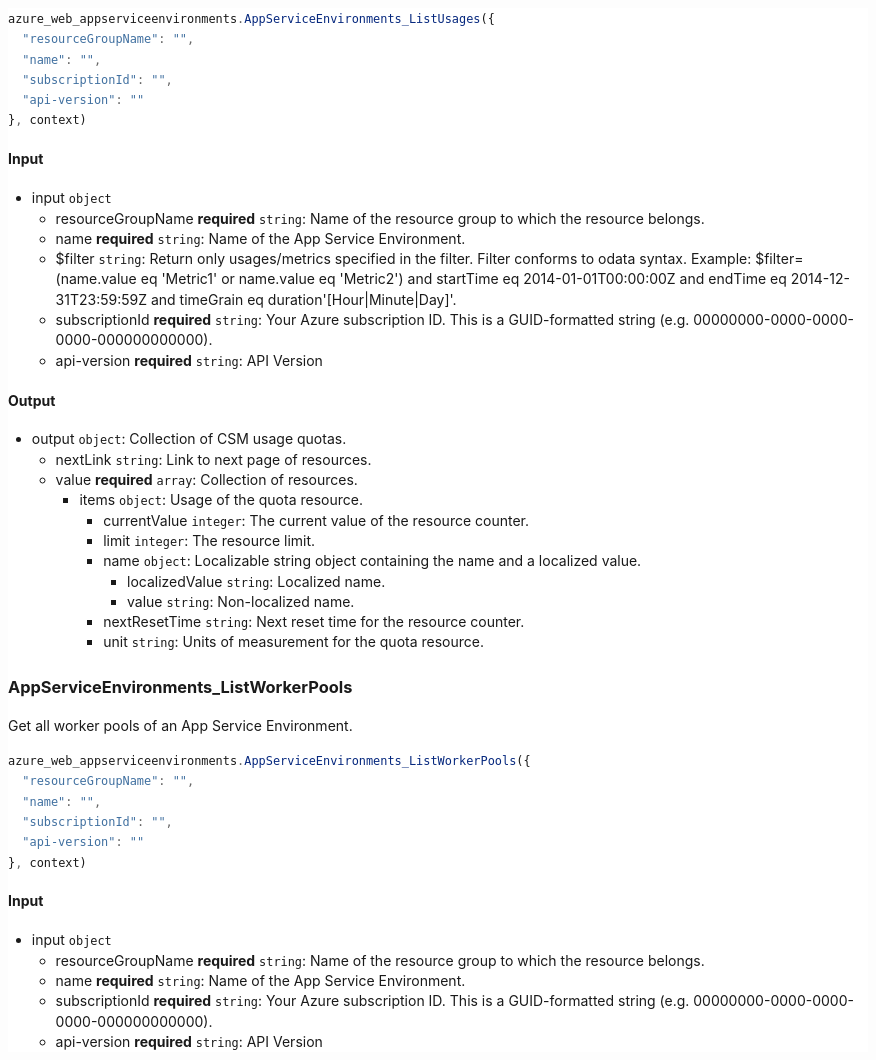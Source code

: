 
```js
azure_web_appserviceenvironments.AppServiceEnvironments_ListUsages({
  "resourceGroupName": "",
  "name": "",
  "subscriptionId": "",
  "api-version": ""
}, context)
```

#### Input
* input `object`
  * resourceGroupName **required** `string`: Name of the resource group to which the resource belongs.
  * name **required** `string`: Name of the App Service Environment.
  * $filter `string`: Return only usages/metrics specified in the filter. Filter conforms to odata syntax. Example: $filter=(name.value eq 'Metric1' or name.value eq 'Metric2') and startTime eq 2014-01-01T00:00:00Z and endTime eq 2014-12-31T23:59:59Z and timeGrain eq duration'[Hour|Minute|Day]'.
  * subscriptionId **required** `string`: Your Azure subscription ID. This is a GUID-formatted string (e.g. 00000000-0000-0000-0000-000000000000).
  * api-version **required** `string`: API Version

#### Output
* output `object`: Collection of CSM usage quotas.
  * nextLink `string`: Link to next page of resources.
  * value **required** `array`: Collection of resources.
    * items `object`: Usage of the quota resource.
      * currentValue `integer`: The current value of the resource counter.
      * limit `integer`: The resource limit.
      * name `object`: Localizable string object containing the name and a localized value.
        * localizedValue `string`: Localized name.
        * value `string`: Non-localized name.
      * nextResetTime `string`: Next reset time for the resource counter.
      * unit `string`: Units of measurement for the quota resource.

### AppServiceEnvironments_ListWorkerPools
Get all worker pools of an App Service Environment.


```js
azure_web_appserviceenvironments.AppServiceEnvironments_ListWorkerPools({
  "resourceGroupName": "",
  "name": "",
  "subscriptionId": "",
  "api-version": ""
}, context)
```

#### Input
* input `object`
  * resourceGroupName **required** `string`: Name of the resource group to which the resource belongs.
  * name **required** `string`: Name of the App Service Environment.
  * subscriptionId **required** `string`: Your Azure subscription ID. This is a GUID-formatted string (e.g. 00000000-0000-0000-0000-000000000000).
  * api-version **required** `string`: API Version
